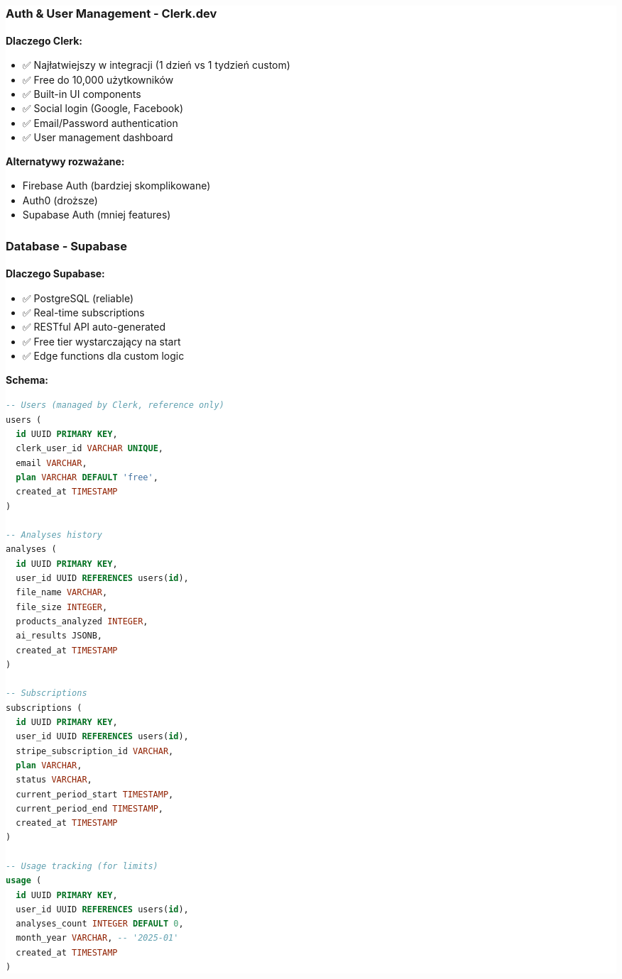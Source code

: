 ### **Auth & User Management - Clerk.dev**
**Dlaczego Clerk:**
- ✅ Najłatwiejszy w integracji (1 dzień vs 1 tydzień custom)
- ✅ Free do 10,000 użytkowników
- ✅ Built-in UI components
- ✅ Social login (Google, Facebook)
- ✅ Email/Password authentication
- ✅ User management dashboard

**Alternatywy rozważane:**
- Firebase Auth (bardziej skomplikowane)
- Auth0 (droższe)
- Supabase Auth (mniej features)

### **Database - Supabase**
**Dlaczego Supabase:**
- ✅ PostgreSQL (reliable)
- ✅ Real-time subscriptions
- ✅ RESTful API auto-generated
- ✅ Free tier wystarczający na start
- ✅ Edge functions dla custom logic

**Schema:**
```sql
-- Users (managed by Clerk, reference only)
users (
  id UUID PRIMARY KEY,
  clerk_user_id VARCHAR UNIQUE,
  email VARCHAR,
  plan VARCHAR DEFAULT 'free',
  created_at TIMESTAMP
)

-- Analyses history
analyses (
  id UUID PRIMARY KEY,
  user_id UUID REFERENCES users(id),
  file_name VARCHAR,
  file_size INTEGER,
  products_analyzed INTEGER,
  ai_results JSONB,
  created_at TIMESTAMP
)

-- Subscriptions
subscriptions (
  id UUID PRIMARY KEY,
  user_id UUID REFERENCES users(id),
  stripe_subscription_id VARCHAR,
  plan VARCHAR,
  status VARCHAR,
  current_period_start TIMESTAMP,
  current_period_end TIMESTAMP,
  created_at TIMESTAMP
)

-- Usage tracking (for limits)
usage (
  id UUID PRIMARY KEY,
  user_id UUID REFERENCES users(id),
  analyses_count INTEGER DEFAULT 0,
  month_year VARCHAR, -- '2025-01'
  created_at TIMESTAMP
)
```